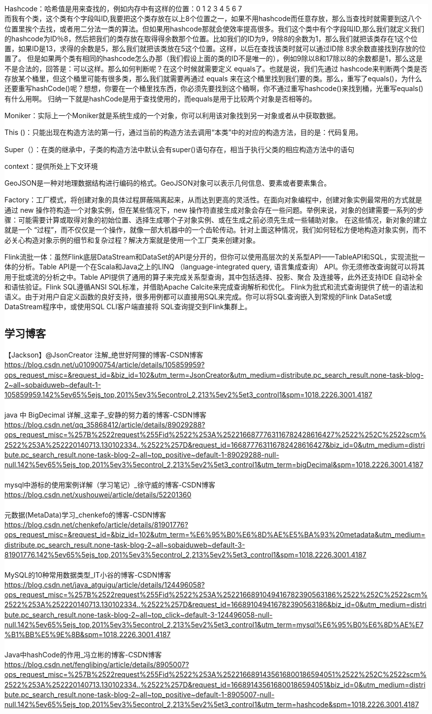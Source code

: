 Hashcode：哈希值是用来查找的，例如内存中有这样的位置：0  1  2  3  4  5  6  7  
而我有个类，这个类有个字段叫ID,我要把这个类存放在以上8个位置之一，如果不用hashcode而任意存放，那么当查找时就需要到这八个位置里挨个去找，或者用二分法一类的算法。但如果用hashcode那就会使效率提高很多。我们这个类中有个字段叫ID,那么我们就定义我们的hashcode为ID％8，然后把我们的类存放在取得得余数那个位置。比如我们的ID为9，9除8的余数为1，那么我们就把该类存在1这个位置，如果ID是13，求得的余数是5，那么我们就把该类放在5这个位置。这样，以后在查找该类时就可以通过ID除 8求余数直接找到存放的位置了。
但是如果两个类有相同的hashcode怎么办那（我们假设上面的类的ID不是唯一的），例如9除以8和17除以8的余数都是1，那么这是不是合法的，回答是：可以这样。那么如何判断呢？在这个时候就需要定义 equals了。也就是说，我们先通过 hashcode来判断两个类是否存放某个桶里，但这个桶里可能有很多类，那么我们就需要再通过 equals 来在这个桶里找到我们要的类。那么，重写了equals()，为什么还要重写hashCode()呢？想想，你要在一个桶里找东西，你必须先要找到这个桶啊，你不通过重写hashcode()来找到桶，光重写equals()有什么用啊。
归纳一下就是hashCode是用于查找使用的，而equals是用于比较两个对象是否相等的。

Moniker：实际上一个Moniker就是系统生成的一个对象，你可以利用该对象找到另一对象或者从中获取数据。

This ()：只能出现在构造方法的第一行，通过当前的构造方法去调用“本类”中的对应的构造方法，目的是：代码复用。

Super（）：在类的继承中，子类的构造方法中默认会有super()语句存在，相当于执行父类的相应构造方法中的语句

context：提供所处上下文环境

GeoJSON是一种对地理数据结构进行编码的格式。GeoJSON对象可以表示几何信息、要素或者要素集合。

Factory：工厂模式，将创建对象的具体过程屏蔽隔离起来，从而达到更高的灵活性。在面向对象编程中，创建对象实例最常用的方式就是通过 new 操作符构造一个对象实例，但在某些情况下，new 操作符直接生成对象会存在一些问题。举例来说，对象的创建需要一系列的步骤：可能需要计算或取得对象的初始位置、选择生成哪个子对象实例、或在生成之前必须先生成一些辅助对象。 在这些情况，新对象的建立就是一个 “过程”，而不仅仅是一个操作，就像一部大机器中的一个齿轮传动。针对上面这种情况，我们如何轻松方便地构造对象实例，而不必关心构造对象示例的细节和复杂过程？解决方案就是使用一个工厂类来创建对象。

Flink流批一体：虽然Flink底层DataStream和DataSet的API是分开的，但你可以使用高层次的关系型API——TableAPI和SQL，实现流批一体的分析。Table API是一个在Scala和Java之上的LINQ （language-integrated query, 语言集成查询） API。你无须修改查询就可以将其用于批或流的分析之中。Table API提供了通用的算子来完成关系型查询，其中包括选择、投影、聚合 及连接等，此外还支持IDE 自动补全和语怯验证。Flink SQL遵循ANSI SQL标准，并借助Apache Calcite来完成查询解析和优化。 Flink为批式和流式查询提供了统一的语法和语义。由于对用户自定义函数的良好支持，很多用例都可以直接用SQL来完成。你可以将SQL查询嵌入到常规的Flink DataSet或DataStream程序中，或使用SQL CLI客户端直接将 SQL查询提交到Flink集群上。
<br/>

## 学习博客
【Jackson】@JsonCreator 注解_绝世好阿狸的博客-CSDN博客<br/>
<https://blog.csdn.net/u010900754/article/details/105859959?ops_request_misc=&request_id=&biz_id=102&utm_term=JsonCreator&utm_medium=distribute.pc_search_result.none-task-blog-2~all~sobaiduweb~default-1-105859959.142%5ev65%5ejs_top,201%5ev3%5econtrol_2,213%5ev2%5et3_control1&spm=1018.2226.3001.4187>
<br/><br/>
java 中 BigDecimal 详解_这辈子_安静的努力着的博客-CSDN博客<br/>
<https://blog.csdn.net/qq_35868412/article/details/89029288?ops_request_misc=%257B%2522request%255Fid%2522%253A%2522166877763116782428616427%2522%252C%2522scm%2522%253A%252220140713.130102334..%2522%257D&request_id=166877763116782428616427&biz_id=0&utm_medium=distribute.pc_search_result.none-task-blog-2~all~top_positive~default-1-89029288-null-null.142%5ev65%5ejs_top,201%5ev3%5econtrol_2,213%5ev2%5et3_control1&utm_term=bigDecimal&spm=1018.2226.3001.4187>
<br/><br/>
mysql中游标的使用案例详解（学习笔记）_徐守威的博客-CSDN博客<br/>
<https://blog.csdn.net/xushouwei/article/details/52201360>
<br/><br/>
元数据(MetaData)学习_chenkefo的博客-CSDN博客<br/>
<https://blog.csdn.net/chenkefo/article/details/81901776?ops_request_misc=&request_id=&biz_id=102&utm_term=%E6%95%B0%E6%8D%AE%E5%BA%93%20metadata&utm_medium=distribute.pc_search_result.none-task-blog-2~all~sobaiduweb~default-3-81901776.142%5ev65%5ejs_top,201%5ev3%5econtrol_2,213%5ev2%5et3_control1&spm=1018.2226.3001.4187>
<br/><br/>
MySQL的10种常用数据类型_IT小谷的博客-CSDN博客<br/>
<https://blog.csdn.net/java_atguigu/article/details/124496058?ops_request_misc=%257B%2522request%255Fid%2522%253A%2522166891049416782390563186%2522%252C%2522scm%2522%253A%252220140713.130102334..%2522%257D&request_id=166891049416782390563186&biz_id=0&utm_medium=distribute.pc_search_result.none-task-blog-2~all~top_click~default-3-124496058-null-null.142%5ev65%5ejs_top,201%5ev3%5econtrol_2,213%5ev2%5et3_control1&utm_term=mysql%E6%95%B0%E6%8D%AE%E7%B1%BB%E5%9E%8B&spm=1018.2226.3001.4187>
<br/><br/>
Java中hashCode的作用_冯立彬的博客-CSDN博客<br/>
<https://blog.csdn.net/fenglibing/article/details/8905007?ops_request_misc=%257B%2522request%255Fid%2522%253A%2522166891435616800186594051%2522%252C%2522scm%2522%253A%252220140713.130102334..%2522%257D&request_id=166891435616800186594051&biz_id=0&utm_medium=distribute.pc_search_result.none-task-blog-2~all~top_positive~default-1-8905007-null-null.142%5ev65%5ejs_top,201%5ev3%5econtrol_2,213%5ev2%5et3_control1&utm_term=hashcode&spm=1018.2226.3001.4187>